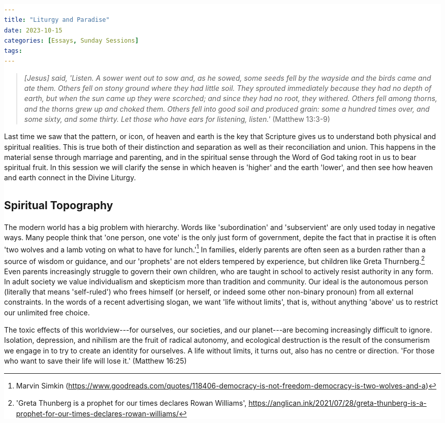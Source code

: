```yaml
---
title: "Liturgy and Paradise"
date: 2023-10-15
categories: [Essays, Sunday Sessions]
tags:
---
```


<audio controls>
    <source src="/catechesis/assets/audio/20231015.mp3" type="audio/mpeg">
</audio>
<p></p>

> *[Jesus] said, 'Listen. A sower went out to sow and, as he sowed, some seeds fell by the wayside and the birds came and ate them. Others fell on stony ground where they had little soil. They sprouted immediately because they had no depth of earth, but when the sun came up they were scorched; and since they had no root, they withered. Others fell among thorns, and the thorns grew up and choked them. Others fell into good soil and produced grain: some a hundred times over, and some sixty, and some thirty. Let those who have ears for listening, listen.'* (Matthew 13:3-9)

Last time we saw that the pattern, or icon, of heaven and earth is the key that Scripture gives us to understand both physical and spiritual realities.
This is true both of their distinction and separation as well as their reconciliation and union.
This happens in the material sense through marriage and parenting, and in the spiritual sense through the Word of God taking root in us to bear spiritual fruit.
In this session we will clarify the sense in which heaven is 'higher' and the earth 'lower', and then see how heaven and earth connect in the Divine Liturgy.

## Spiritual Topography

The modern world has a big problem with hierarchy.
Words like 'subordination' and 'subservient' are only used today in negative ways.
Many people think that 'one person, one vote' is the only just form of government, depite the fact that in practise it is often 'two wolves and a lamb voting on what to have for lunch.'[^simkin]
In families, elderly parents are often seen as a burden rather than a source of wisdom or guidance, and our 'prophets' are not elders tempered by experience, but children like Greta Thurnberg.[^prophet]
Even parents increasingly struggle to govern their own children, who are taught in school to actively resist authority in any form.
In adult society we value individualism and skepticism more than tradition and community.
Our ideal is the autonomous person (literally that means 'self-ruled') who frees himself (or herself, or indeed some other non-binary pronoun) from all external constraints.
In the words of a recent advertising slogan, we want 'life without limits', that is, without anything 'above' us to restrict our unlimited free choice.

The toxic effects of this worldview---for ourselves, our societies, and our planet---are becoming increasingly difficult to ignore.
Isolation, depression, and nihilism are the fruit of radical autonomy, and ecological destruction is the result of the consumerism we engage in to try to create an identity for ourselves.
A life without limits, it turns out, also has no centre or direction.
'For those who want to save their life will lose it.' (Matthew 16:25)


[^simkin]: Marvin Simkin (<https://www.goodreads.com/quotes/118406-democracy-is-not-freedom-democracy-is-two-wolves-and-a>)
[^prophet]: 'Greta Thunberg is a prophet for our times declares Rowan Williams', <https://anglican.ink/2021/07/28/greta-thunberg-is-a-prophet-for-our-times-declares-rowan-williams/>
[^griffith]: Griffith, Sidney Harrison (2008). The Church in the Shadow of the Mosque: Christians and Muslims in the World of Islam. <https://en.wikipedia.org/wiki/Ad_orientem#cite_note-Griffith2008-12>
[^johndamascene]: St John of Damascus, quoted from <https://www.orthodoxprayer.org/Facing%20East.html>
[^hopko-great-entrance]: Fr Thomas Hopko, *The Orthodox Faith*, Volume 2, 'Offertory: Great Entrance', <https://www.oca.org/orthodoxy/the-orthodox-faith/worship/the-divine-liturgy/offertory-great-entrance>